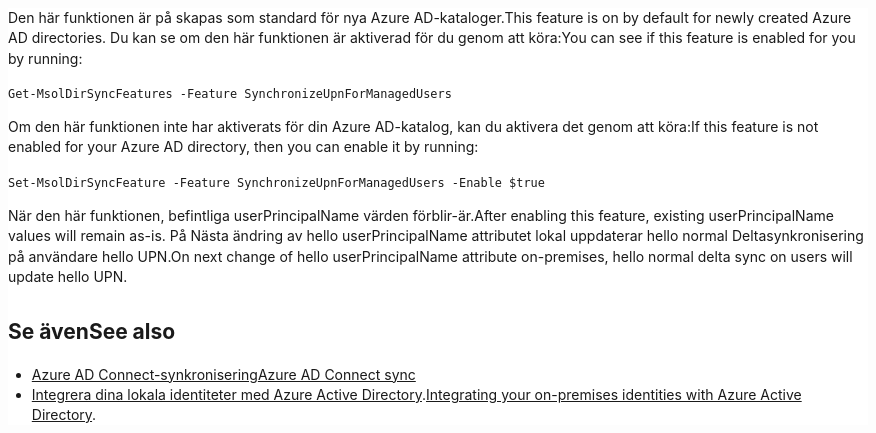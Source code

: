 <span data-ttu-id="791e3-159">Den här funktionen är på skapas som standard för nya Azure AD-kataloger.</span><span class="sxs-lookup"><span data-stu-id="791e3-159">This feature is on by default for newly created Azure AD directories.</span></span> <span data-ttu-id="791e3-160">Du kan se om den här funktionen är aktiverad för du genom att köra:</span><span class="sxs-lookup"><span data-stu-id="791e3-160">You can see if this feature is enabled for you by running:</span></span>  

```
Get-MsolDirSyncFeatures -Feature SynchronizeUpnForManagedUsers
```

<span data-ttu-id="791e3-161">Om den här funktionen inte har aktiverats för din Azure AD-katalog, kan du aktivera det genom att köra:</span><span class="sxs-lookup"><span data-stu-id="791e3-161">If this feature is not enabled for your Azure AD directory, then you can enable it by running:</span></span>  

```
Set-MsolDirSyncFeature -Feature SynchronizeUpnForManagedUsers -Enable $true
```

<span data-ttu-id="791e3-162">När den här funktionen, befintliga userPrincipalName värden förblir-är.</span><span class="sxs-lookup"><span data-stu-id="791e3-162">After enabling this feature, existing userPrincipalName values will remain as-is.</span></span> <span data-ttu-id="791e3-163">På Nästa ändring av hello userPrincipalName attributet lokal uppdaterar hello normal Deltasynkronisering på användare hello UPN.</span><span class="sxs-lookup"><span data-stu-id="791e3-163">On next change of hello userPrincipalName attribute on-premises, hello normal delta sync on users will update hello UPN.</span></span>  

## <a name="see-also"></a><span data-ttu-id="791e3-164">Se även</span><span class="sxs-lookup"><span data-stu-id="791e3-164">See also</span></span>
* [<span data-ttu-id="791e3-165">Azure AD Connect-synkronisering</span><span class="sxs-lookup"><span data-stu-id="791e3-165">Azure AD Connect sync</span></span>](active-directory-aadconnectsync-whatis.md)
* <span data-ttu-id="791e3-166">[Integrera dina lokala identiteter med Azure Active Directory](active-directory-aadconnect.md).</span><span class="sxs-lookup"><span data-stu-id="791e3-166">[Integrating your on-premises identities with Azure Active Directory](active-directory-aadconnect.md).</span></span>

